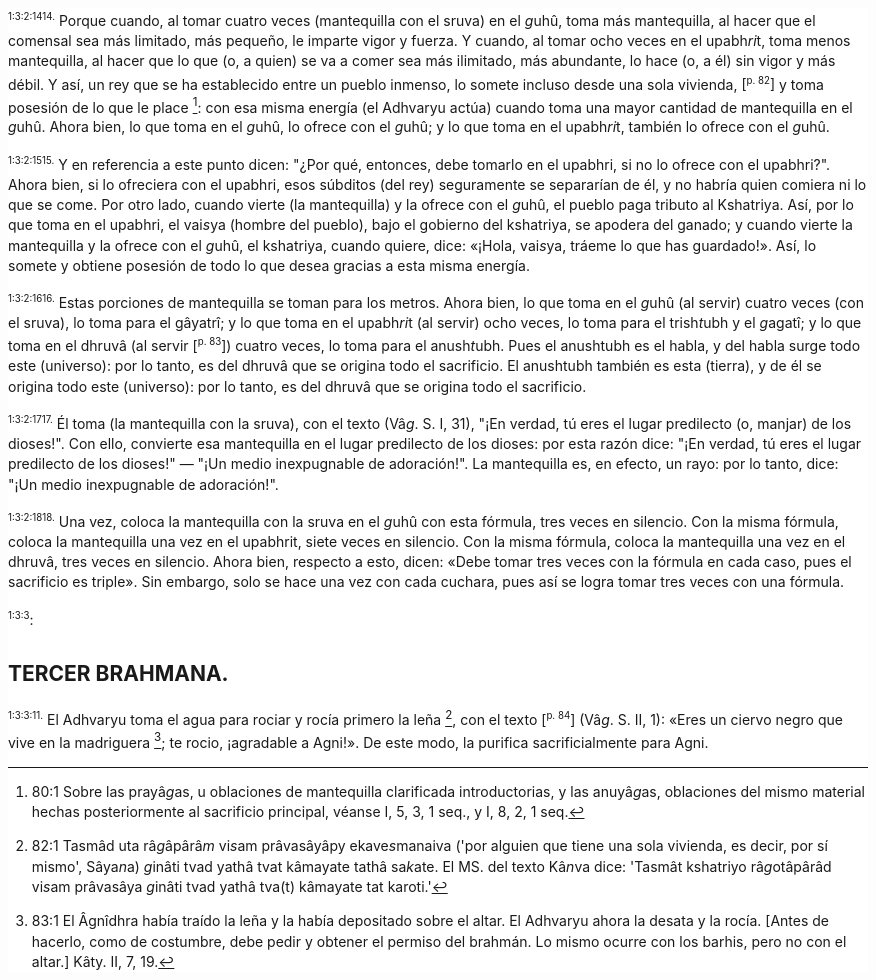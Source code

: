 <span id="v1_3_2_1414"><sup><small>1:3:2:1414.</small></sup></span> Porque cuando, al tomar cuatro veces (mantequilla con el sruva) en el <i>g</i>uhû, toma más mantequilla, al hacer que el comensal sea más limitado, más pequeño, le imparte vigor y fuerza. Y cuando, al tomar ocho veces en el upabh<i>ri</i>t, toma menos mantequilla, al hacer que lo que (o, a quien) se va a comer sea más ilimitado, más abundante, lo hace (o, a él) sin vigor y más débil. Y así, un rey que se ha establecido entre un pueblo inmenso, lo somete incluso desde una sola vivienda, <span id="p82">[<sup><small>p. 82</small></sup>]</span> y toma posesión de lo que le place [^242]: con esa misma energía (el Adhvaryu actúa) cuando toma una mayor cantidad de mantequilla en el <i>g</i>uhû. Ahora bien, lo que toma en el <i>g</i>uhû, lo ofrece con el <i>g</i>uhû; y lo que toma en el upabh<i>ri</i>t, también lo ofrece con el <i>g</i>uhû.

<span id="v1_3_2_1515"><sup><small>1:3:2:1515.</small></sup></span> Y en referencia a este punto dicen: "¿Por qué, entonces, debe tomarlo en el upabhri, si no lo ofrece con el upabhri?". Ahora bien, si lo ofreciera con el upabhri, esos súbditos (del rey) seguramente se separarían de él, y no habría quien comiera ni lo que se come. Por otro lado, cuando vierte (la mantequilla) y la ofrece con el <i>g</i>uhû, el pueblo paga tributo al Kshatriya. Así, por lo que toma en el upabhri, el vai<i>s</i>ya (hombre del pueblo), bajo el gobierno del kshatriya, se apodera del ganado; y cuando vierte la mantequilla y la ofrece con el <i>g</i>uhû</i>, el kshatriya, cuando quiere, dice: «¡Hola, vai<i>s</i>ya, tráeme lo que has guardado!». Así, lo somete y obtiene posesión de todo lo que desea gracias a esta misma energía.

<span id="v1_3_2_1616"><sup><small>1:3:2:1616.</small></sup></span> Estas porciones de mantequilla se toman para los metros. Ahora bien, lo que toma en el <i>g</i>uhû (al servir) cuatro veces (con el sruva), lo toma para el gâyatrî; y lo que toma en el upabh<i>ri</i>t (al servir) ocho veces, lo toma para el trish<i>t</i>ubh y el <i>g</i>agatî; y lo que toma en el dhruvâ (al servir <span id="p83">[<sup><small>p. 83</small></sup>]</span>) cuatro veces, lo toma para el anush<i>t</i>ubh. Pues el anushtubh es el habla, y del habla surge todo este (universo): por lo tanto, es del dhruvâ que se origina todo el sacrificio. El anushtubh también es esta (tierra), y de él se origina todo este (universo): por lo tanto, es del dhruvâ que se origina todo el sacrificio.

<span id="v1_3_2_1717"><sup><small>1:3:2:1717.</small></sup></span> Él toma (la mantequilla con la sruva), con el texto (Vâ<i>g</i>. S. I, 31), "¡En verdad, tú eres el lugar predilecto (o, manjar) de los dioses!". Con ello, convierte esa mantequilla en el lugar predilecto de los dioses: por esta razón dice: "¡En verdad, tú eres el lugar predilecto de los dioses!" — "¡Un medio inexpugnable de adoración!". La mantequilla es, en efecto, un rayo: por lo tanto, dice: "¡Un medio inexpugnable de adoración!".

<span id="v1_3_2_1818"><sup><small>1:3:2:1818.</small></sup></span> Una vez, coloca la mantequilla con la sruva en el <i>g</i>uhû con esta fórmula, tres veces en silencio. Con la misma fórmula, coloca la mantequilla una vez en el upabhri</i>t, siete veces en silencio. Con la misma fórmula, coloca la mantequilla una vez en el dhruvâ, tres veces en silencio. Ahora bien, respecto a esto, dicen: «Debe tomar tres veces con la fórmula en cada caso, pues el sacrificio es triple». Sin embargo, solo se hace una vez con cada cuchara, pues así se logra tomar tres veces con una fórmula.


<span id="v1_3_3"><sup><small>1:3:3</small></sup></span>:

## TERCER BRAHMANA.

<span id="v1_3_3_11"><sup><small>1:3:3:11.</small></sup></span> El Adhvaryu toma el agua para rociar y rocía primero la leña [^243], con el texto <span id="p84">[<sup><small>p. 84</small></sup>]</span> (Vâ<i>g</i>. S. II, 1): «Eres un ciervo negro que vive en la madriguera [^244]; te rocio, ¡agradable a Agni!». De este modo, la purifica sacrificialmente para Agni.


[^207]: 67:2 Además del Agnihotra-hava<i>n</i>î, o cucharón de leche usado en las oblaciones de la mañana y de la tarde (ver [p. 11](Book_1_1_1#p11), nota [2](Book_1_1_1#fn97); y II, 3, I, 17), se usan tres sru<i>k</i> o cucharas para ofrendas diferentes, a saber, la <i>g</i>uhû, la upabh<i>ri</i>t y la dhruvâ. Están hechas cada una de un tipo diferente de madera, de la longitud de un brazo (o, según otros, de un codo de largo), con un cuenco de la forma y el tamaño de la mano, y un agujero cortado a través de la corteza y el lado frontal del cuenco y equipado con un pico de unas ocho o nueve pulgadas de largo, y con forma de pico de ganso. La sruva o cuchara para mojar, por otro lado, utilizada principalmente para verter la mantequilla clarificada (o leche) del recipiente de mantequilla a las cucharas de ofrenda, es de madera de khadira (Acacia catechu), de un codo de largo, con un cuenco redondo de un ancho equivalente a la articulación del pulgar y sin pico. En nuestro texto, el término sru<i>k</i> se usa tanto en el sentido general de «cuchara» como en el más específico de «cuchara para ofrendar», a diferencia de la sruva o «cuchara para mojar».
[^208]: 68:1 El cepillado de las cucharas se compara aquí con el enjuague de las vasijas antes de servir la comida. Asimismo, veremos más adelante (I, 8, 3, 26-27) que las dos cucharas principales para las ofrendas, la <i>g</i>uhû y la upabh<i>ri</i>t, se consideran compañeras de yugo, pues son los dos caballos que supuestamente transportan el sacrificio (y, en consecuencia, al propio sacrificador) al mundo de los dioses; por lo tanto, este proceso de limpieza también corresponde al frotamiento de los caballos antes de que el sacrificador salga hacia el mundo de los dioses.
[^209]: 68:2 Véase I, 1, 3, 5.
[^210]: 68:3 Dudo que este último pasaje se refiera únicamente a las diversas cucharas, o al significado simbólico (pág. 69) de la limpieza con hierba sacrificial y la fórmula que la acompaña. En este último caso, podría significar: «y así, ese acto se vuelve diferente (es decir, adquiere un significado diferente)».
[^211]: 69:1 Cf. I, 1, 2, 3 y nota.
[^212]: 69:2 A-ni<i>s</i>ita, 'no afilado', de <i>s</i>â (<i>s</i>o), 'afilar' (así también Mahîdh.). Sin embargo, si anuparata, 'incesante', en el texto pretende explicar ani<i>s</i>ita, parecería identificar la raíz <i>s</i>â con sâ (so), 'poner fin, terminar'. La cuchara se afila al limpiarla, cf. Taitt. Br. III, 3, 1, 1.
[^213]: 69:3 Vâ<i>g</i>edhyâyai, «para iluminar el sacrificio (mediante la mantequilla que se vierte en el fuego), pues el sacrificio es alimento de los dioses», Mahîdh. El Diccionario de San Petersburgo sugiere vâ<i>g</i>etyâyai, «¡a ti, el corcel, te limpio por la carrera!». Cf. [p. 68](#p68), nota [^208].
[^214]: 69:4 El prâ<i>s</i>itrahara<i>n</i>a es una bandeja de madera de khadira, cuadrada o redonda (? ovalada, con forma de oreja de vaca, Sây.; con forma de espejo, Katy.), que se usa para contener la porción del brahmán (prâ<i>s</i>itra) del pastel sacrificial. Según Katy. II, 6, 49, el <i>s</i><i>ri</i>tâvadânam (cortador de pastel) y el (purodâ<i>s</i>a-)pâtrî (plato para pastel) también deben limpiarse en esta ocasión.
[^215]: 70:1 Mientras cepilla las cucharas, se sitúa al este del parque de bomberos de Âhavanîya, mirando hacia el este. El método de cepillado, prescrito por los Yagús Negros (Taitt. Br. III, 3, I, 3-4; comentario sobre Taitt. S. I, 1, 10), parece ser más complejo.
[^216]: 70:2 Es decir, el primero ('aratner uparibhâgasya lomâni'), según Sâya<i>n</i>a, apunta hacia adelante (alejándose del cuerpo), y el segundo ('p<i>ri</i>sh<i>th</i>abhâgasya lomâni') hacia atrás. El Taitt. Br. III, 3, 1, 4 tiene 'en el codo (aratnau) los pelos de arriba (apuntan) hacia adelante, los de abajo hacia atrás', lo que Sâya<i>n</i>a (Taitt. S. I, 1, 1, 10) explica por 'los pelos cortos sobre la muñeca (? ma<i>n</i>ibandhâd ûrdhvam) apuntan hacia adelante (prâṅmukha), pero los de abajo apuntan hacia atrás (pratya<i>ñ</i><i>k</i>).'
[^217]: 70:3 Es decir, el calentamiento de las cucharas corresponde al enjuague final habitual de los utensilios domésticos con agua sin tocarlos. Sâya<i>n</i>a.
[^218]: 71:1 El Ya<i>g</i>us Negro (Taitt. Br. III, 3, 2, 1) prescribe que las puntas de la hierba, después de cepillarlas, deben arrojarse al fuego, y no al montón de basura, como hacen algunos; o en todo caso no deben arrojarse al utkara, sin haber sido previamente lavados con agua, ya que de lo contrario traerían mala suerte al ganado.
[^219]: 72:1 La dueña de la casa se sienta al suroeste del fuego de Gârhapatya [con las rodillas dobladas (o levantadas) y el rostro vuelto hacia el noreste]. El Âgnîdhra la ciñe entonces por la cintura, por fuera de la prenda, con un triple cordón de junco (mu<i>ñ</i><i>g</i>a). Katy. II, 7, 1; y Sâya<i>n</i>a en nuestro camino.
[^220]: 72:2 Según Taitt. Br. III, 3, 3, 2-3, el significado simbólico de este acto es que representa el vratopanayana, o la iniciación de la esposa en el rito sagrado. El ceñir a la esposa tendría, por lo tanto, un significado similar al del upanayana ordinario, o la investidura del joven con el cordón sagrado.
[^221]: 72:3 El lazo (pâ<i>s</i>a) es uno de los atributos principales del dios Varu<i>n</i>a, símbolo de su poder supremo y su aborrecimiento del pecado. Así leemos en el Atharva-veda IV, 16, 4 ss.: «Y si alguien huyera más allá del cielo, no escaparía del rey Varu<i>n</i>a. Desde el cielo, sus espías salen a este (mundo), y con sus mil ojos vigilan la tierra. El rey Varu<i>n</i>a ve todo lo que ocurre entre el cielo y la tierra y más allá de ellos: él cuenta hasta el último centelleo de los ojos de los hombres... Que todos esos lazos siniestros tuyos, oh Varu<i>n</i>a, que se lanzan siete y tres veces, p. 73 ¡Atrapa al que habla mentira y pasa de largo al que habla verdad!
[^222]: 73:1 Taitt. Br. III, 3, 3, 4, por el contrario, prescribe un nudo (granthi<i>m</i> grathnâti), como el símbolo que ha de asegurarle todas las bendiciones.
[^223]: 73:2 Enrolla la cuerda alrededor de su cintura de izquierda a derecha (pradakshi<i>n</i>am), y habiendo fijado el extremo sur girando dos veces alrededor del norte, pasa el extremo sur a través de la cuerda circundante hacia arriba (de modo que cuelgue hacia abajo, uparish<i>t</i>âl lambayet, Sâya<i>n</i>a. Katy. II, 7, 1, &c., Scholl.).
[^224]: 73:3 Veshya = vyâpaka, Mahîdh.; 'quizás una banda para la cabeza', Diccionario de San Pedro. Aparentemente, es un juego etimológico con el nombre de Vishnu (el sol omnipresente). La fórmula, según el Mahîdhara, se dirige al extremo sur del cordón que pasa por el cinturón (el rayo omnipresente de Vishnu).
[^225]: 73:4 Aditi es la tierra y por lo tanto el altar, que representa la tierra: por lo tanto Aditi, en la forma del altar, mira hacia el este.
[^226]: 74:1 Retira del fuego la olla con la mantequilla clarificada, con el texto (Vâ<i>g</i>. S. I, 30): "¡Para que te sirva!" [véase I, 2, 2, 6], la deposita en el suelo ante la esposa del sacrificador y le pide que la observe. Katy. II, 7, 4.
[^227]: 74:2 Suhû<i>h</i>. La recensión Kâ<i>n</i>va y Taitt. S. I, 1, 10, 3 tienen subhû<i>h</i>, «bienestar, bien», cuya lectura también parece presuponerse en la explicación de nuestro autor «bien (o bien) para los dioses». El Ya<i>g</i>us Negro asigna este mantra completo al Adhvaryu, cuando este ha tomado la mantequilla del Âhavanîya y la coloca al norte del altar. En otros aspectos, también difiere considerablemente del orden seguido por nuestro autor.
[^228]: 75:1 Según el ritual del Ya<i>g</i>us Negro, la mantequilla, después de que la esposa del sacrificador la ha mirado, se calienta nuevamente en el fuego de Gârhapatya, para eliminar la impureza que se le ha impartido.
[^229]: 75:2 Las patnîsa<i>m</i>yâ<i>g</i>as son cuatro oblaciones de mantequilla a Soma, Tvash<i>t</i><i>ri</i>, las esposas de los dioses, y Agni G<i>ri</i>hapati, respectivamente, que se realizan al final de estos sacrificios. Véase I, 9, 2, 1. Parece que, según el ritual de los Ya<i>g</i>us Negros, la mantequilla no se coloca en el altar, sino en una línea trazada con la espada de madera al norte del altar. Véase [p. 74](#p74), nota [^227].
[^230]: 76:1 Avasabhâ<i>h</i> karoti—avagata<i>g</i>anasamûhâ<i>h</i> karoti, Sây.; se supone que los dioses están reunidos alrededor del altar (cf. I, 3, 3, 8): por lo tanto, al colocar la mantequilla, de la que se deben hacer las oblaciones a las esposas de los dioses, dentro del altar, el Adhvaryu separaría a las esposas de sus maridos.
[^231]: 76:2 No estoy del todo seguro de si este último comentario desdeñoso corresponde realmente a Yâ<i>g</i><i>ñ</i>avalkya. El texto Kâ<i>n</i>va dice: —Yâ<i>g</i><i>ñ</i>avalkya, sin embargo, dijo: «Que lo coloque dentro del altar». Así dijo. «Que sea como se ha prescrito para la esposa», así (pensando) que lo coloque, tenga o no relaciones con otros hombres.
[^232]: 76:3 Probablemente lo mismo que ud-âna (respiración ascendente o inspiración), que se dice que uno de los coladores representa en I, 1, 3, 2. Véase también I, 1, 3, 6; Taitt. Br. III, 3, 4, 4. El Diccionario de San Petersburgo propone el significado de 'un instrumento para limpiar' para utpavana en este pasaje.
[^233]: 77:1 Un juego de palabras con la palabra hitam, que significa tanto 'puesto, colocado' como 'beneficioso, saludable'.
[^234]: 77:2 El texto del Kâ<i>n</i>va dice lo siguiente: «Aquí algunos hacen que el sacrificador lo mire, argumentando que «cualquier bendición (que resida allí) debería pedirla él mismo». Sin embargo, Yâ<i>g</i><i>ñ</i>avalkya dijo en referencia a este punto: «¿Por qué entonces no se convierte él mismo en Adhvaryu? ¿Y por qué no recita (las oraciones solemnes del sacerdote Hot<i>ri</i>), y eso cuando piden una bendición mayor? Cualquier bendición que los sacerdotes invoquen en el sacrificio, que la invoquen solo para el sacrificador». Así dijo. Por lo tanto, el Adhvaryu debería menospreciarlo.
[^235]: 77:3 Teshâm <i>s</i>âkhinâm atraivâveksha<i>n</i>a<i>m</i> ya<i>g</i>amânenaiva kartavyam iti kasmât kâra<i>n</i>ât <i>s</i>raddhâ <i>g</i>âtâ, evam ta<i>m</i> <i>s</i>raddhâm prahasya, Sây. El texto de Kâ<i>n</i>va omite este comentario burlón.
[^236]: 78:1 El sacrificio es la representación del sacrificador mismo; y por lo tanto sus dimensiones deben ser las de un hombre, es decir, el altar (vedi) en su lado occidental debe medir una braza, o espacio entre los extremos de los brazos extendidos (? del sacrificador), que se supone que es igual al tamaño de un hombre; ver I, 2, 5, 14. Originalmente estas medidas eran sin duda relativas al tamaño del sacrificador; pero es dudoso que este todavía fuera el caso en el tiempo de nuestro autor.
[^237]: 78:2 Para una descripción de estas cucharas, véase [p. 67](Book_1_1_2#p67), nota [2](Book_1_1_3#fn207). Se supone que el <i>g</i>uhû representa el brazo derecho, el upabh<i>ri</i>t el izquierdo y el dhruvâ el tronco.
[^238]: 79:1 Se toma mantequilla en el <i>g</i>uhû y en el upabh<i>ri</i>t con cuatro u ocho cucharones y la cuchara. Como veremos más adelante, la cantidad tomada en el <i>g</i>uhû, al servir cuatro veces, debería superar a la del upabh<i>ri</i>t, aunque este último requiere ocho cucharones. Cf. Katy. II, 7, 13.
[^242]: 80:1 Sobre las prayâ<i>g</i>as, u oblaciones de mantequilla clarificada introductorias, y las anuyâ<i>g</i>as, oblaciones del mismo material hechas posteriormente al sacrificio principal, véanse I, 5, 3, 1 seq., y I, 8, 2, 1 seq.
[^240]: 80:2 Debe evitarse, en la medida de lo posible, la repetición del mismo acto sacrificial en el mismo día. En este caso, la repetición consistiría en anunciar las oblaciones de mantequilla a las distintas deidades de la misma manera que lo hizo con las porciones de arroz. Véase I, 1, 2, 17-18.
[^241]: 80:3 Sobre el frecuente uso simbólico de los metros en el ritual, como personificación de la armonía suprema y la eficacia de la oración, véase Weber, Ind. Stud. VIII, 8 y siguientes. Los tres metros védicos principales son el gâyatrî (tres veces ocho sílabas), el trish<i>t</i>ubh (cuatro veces once sílabas) y el <i>g</i>agatî (cuatro veces doce sílabas); y tres anuyâ<i>g</i>as hay en estos sacrificios, a saber, a los barhis o hierba sacrificial, a Narâ<i>s</i>a<i>m</i>sa y a Agni Svish<i>t</i>ak<i>ri</i>t, respectivamente. En el presente caso (ver párrafo 16) los metros trish<i>t</i>ubh y <i>g</i>agatî se toman juntos como uno solo, y como cuarto se añade el anush<i>t</i>ubh (cuatro veces ocho sílabas).
[^243]: 82:1 Tasmâd uta râ<i>g</i>âpârâ<i>m</i> vi<i>s</i>am prâvasâyâpy ekave<i>s</i>manaiva ('por alguien que tiene una sola vivienda, es decir, por sí mismo', Sâya<i>n</i>a) <i>g</i>inâti tvad yathâ tvat kâmayate tathâ sa<i>k</i>ate. El MS. del texto Kâ<i>n</i>va dice: 'Tasmât kshatriyo râ<i>g</i>otâpârâd vi<i>s</i>am prâvasâya <i>g</i>inâti tvad yathâ tva(t) kâmayate tat karoti.'
[^244]: 83:1 El Âgnîdhra había traído la leña y la había depositado sobre el altar. El Adhvaryu ahora la desata y la rocía. \[Antes de hacerlo, como de costumbre, debe pedir y obtener el permiso del brahmán. Lo mismo ocurre con los barhis, pero no con el altar.\] Kâty. II, 7, 19.
[^245]: 84:1 ? Âkhare-sh<i>th</i>a; probablemente tiene un doble significado en este lugar, a saber, 'aquello que habita en una guarida (âkhara)' y 'aquello que tiene su lugar en el hogar (khara).'
[^246]: 84:2 'Al comienzo del sacrificio, el Adhvaryu hace de la carga de Darbha o hierba sagrada, que ha sido traída al recinto sacrificial, siete mush<i>t</i>is o manojos, cada uno de los cuales está atado con un tallo de hierba, tal como el Baresma (Barsom) de los Parsis. Los nombres de estos siete manojos son, 1. Va<i>g</i>amânamush<i>t</i>i, el manojo que el sacrificador mismo mantiene en su mano mientras dura el sacrificio. 2. Tres manojos de los Barhis, o la cubierta del Vedi sobre la que se colocan los vasos sacrificiales. Estos se desatan y se extienden por todo el Vedi. 3. Prastara. Este manojo, que debe permanecer atado, se coloca sobre la Darbha del Vedi. 4. Paribho<i>g</i>anî. De este manojo, el Adhvaryu toma un puñado para cada sacerdote, el sacrificador y su esposa, que luego usan como asiento. 5. El Veda. Este manojo se dobla en su primera parte; la segunda se corta y debe permanecer sobre el Vedi; se llama parivâsana. El Veda mismo siempre vaga de un sacerdote a otro, y se entrega al sacrificador y a su esposa. Se entrega a esta última solo cuando uno de los sacerdotes la hace recitar un mantra. Traducción de Haug del Ait. Br., pág. 79.
[^247]: 85:1 Porque, según Sâya<i>n</i>a, se encuentra en la parte frontal, o lado este, del altar, cerca del fuego Âhavanîya, y los hombres también llevan su moño (en forma de bola o bulto) en la parte delantera de la cabeza. Entrega el prastara al sacerdote brahmán. Katy. II, 7, 22.
[^248]: 85:2 Prak<i>li</i>ptam; Sâya<i>n</i>a lo toma en el sentido de 'un (niño) completamente formado'.
[^249]: 86:1 'A su alrededor, en el sur, se sientan los dioses y aquellos hombres-dioses (manushyadevâ<i>h</i>), los sacerdotes que han estudiado y enseñan la ciencia revelada.' Recensión de Kâ<i>n</i>va.
[^250]: 86:2 Es decir, en tres capas, una al lado de la otra, cada una compuesta por un puñado de hierba. Primero extiende una capa en el lado este, desde el hombro sur hasta el norte del altar, con las puntas de las hojas orientadas hacia el este; luego, una segunda al oeste, de modo que las raíces de la primera se cubran con las puntas de la segunda capa; y de la misma manera, una tercera en el lado oeste del altar. Si lo considera oportuno, puede hacer más de tres capas, pero su número debe ser impar. Kâty. II, 7, 22-26 (esc.).
[^251]: 86:3 Es decir, debe comenzar por el lado oeste, y al colocar las capas sucesivas, debe levantar (con un palo u otro objeto) las cabezas de la capa precedente y empujar las raíces de la siguiente debajo de ellas. Ib. 27 (esc.).
[^252]: 87:1 Toma un palo del combustible y prepara el fuego (para las ofrendas, ya sea echándolo en él o revolviéndolo con él). Ib. 29.
[^253]: 87:2 La Âhavanîya está en el extremo más delantero o oriental del terreno de sacrificio.
[^254]: 88:1 Véase I, 2, 3, 1.
[^255]: 88:2 La llamada 'vasha<i>t</i>' (o vausha<i>t</i>), que aparentemente significa '¡que él (Agni) la suba (la oblación)!' (de vah, cargar, llevar), es pronunciada por el Hot<i>ri</i> al final de las yâgyâs u oraciones de ofrenda (véase nota sobre I, 5, 1, 16). El profesor Weber ha propuesto en alguna parte derivarla de vaksh, crecer, incrementar, de ahí '¡que prospere o te convenga!'. Se dan diferentes, pero bastante fantasiosas, interpretaciones de vasha<i>t</i> en <i>S</i>at. Br. I, 5, 2, 18; Ait. Br. 3, 6. En cuanto a la terrible solemnidad de esta fórmula y el peligro que surge de un uso descuidado de la misma, véase Ait. Br. 3, 8, sobre el cual Haug comenta: «Hasta el día de hoy, los Shrotriyas o sacerdotes sacrificiales nunca se atreven a pronunciar esta fórmula salvo en el momento del sacrificio. Dicen que si lo hicieran en cualquier otro momento, serían maldecidos por los dioses».
[^256]: 89:1 El texto de Kâ<i>n</i>va dice lo siguiente:—Dijeron: '¡Que así sea! ¡Lo que caiga fuera del recinto será vuestro! ¡Y lo que os ofrezcan justo eso os saciará!' porque lo que ofrezcan justo eso sí los saciará (enân); y lo que ofrezcan en el fuego eso es suyo (eshâm, ? los dioses'); y lo que caiga fuera del recinto por eso no incurrirá en culpa, etc.
[^257]: 90:1 El Brahman, o espíritu supremo (? o, escritura sagrada), es más de una vez identificado con el árbol Palâ<i>s</i>a en el <i>S</i>atapatha Br., como en V, 2, 4, 18; VI, 6, 3, 7; XII, 7, 2, 15; y con la hoja de ese árbol (palâ<i>s</i>asya palâ<i>s</i>am) en II, 6, 2, 8. \[? Cf. Rig-veda X, 31, 7, '¿Cuál era la madera, cuál era el árbol, del cual formaron el cielo y la tierra?' y Taitt. Br. II, 8, 9, 6, 'Brahma era la madera, Brahma era ese árbol del cual formaron el cielo y la tierra;' También Ath.-veda X, 7, 38, 'Los dioses forman parte de la esencia divina (Skambha-Brahma) como las ramas de un árbol.']
[^258]: 90:2 El genio Vi<i>s</i>vâvasu ya se menciona en el Rig-veda X, 85, 21 ss., y X, 139, 4, donde Grassmann lo identifica con el arcoíris (cf. Roth, Nirukta notes, p. 245). Véase también <i>S</i>at. Br. III, 2, 4, 2; XIV, 9, 4, 18.
[^259]: 91:1 Según Sâya<i>n</i>a, los dos palos o trozos de madera se ponen en el fuego de una manera similar a la en que se hacen los dos âghâras o rociadas de mantequilla clarificada (ver I, 4, 4-5); a saber, el primero en dirección noroeste a sureste, y el segundo de suroeste a noreste.
[^260]: 91:2 El gâyatrî es ​​el primero de los tres metros principales, cf. [p. 80](Book_1_1_3#p80), nota [3](Book_1_1_3#fn241). Consta de tres pâdas octosílabos, de los cuales el Rig-veda I, 164, 25 dice: «El gâyatra, dicen, tiene tres llamas (o tizones, samidh): por lo tanto, sobresalía en grandeza y poder».
[^261]: 92:1 Véase I, 8, 2, 3.
[^262]: 92:2 Bâhû, «los dos brazos», aparentemente es tomado aquí por nuestro autor tanto en su sentido natural como como los brazos del arco, formados por las cejas. El barhis, o cubierta de hierba del altar, se identificaba, como vimos (I, 3, 3, 7), con la barba y el resto del vello corporal.
[^263]: 93:1 Es decir, la mantequilla, que es el lugar predilecto o hogar de los dioses; véase I, 3, 2, 17. Sin embargo, es posible que dhâman signifique aquí «delicado».
[^264]: 95:1 El Adhvaryu, en primer lugar, prepara un asiento para el Hotri, ya sea al oeste del altar o al norte de su costado izquierdo; y lo cubre con hierba seca de Kussa. \[Luego llama: "¡Oh, Hotri, ven!"\] El Hotri, tras enjuagarse la boca al noreste del Âhavanîya, con el rostro hacia el este, gira de izquierda a derecha y se dirige al lugar del sacrificio, manteniendo siempre el pie derecho delante del izquierdo. Finalmente, se coloca de modo que el talón del pie derecho esté alineado con el costado norte del altar y los dedos sobre los barhis; mientras mantiene las manos a la altura del corazón, abiertas y unidas, y mira hacia la unión de la tierra y el cielo. El Adhvaryu entonces toma un samidh (leña) y lo invoca como se indicó anteriormente. El Hotri murmura ahora las fórmulas: «¡Adoración al maestro! ¡Adoración al observador! ¡Adoración al promulgador!», etc. (Â<i>s</i>v. <i>S</i>rautas I, 2, 1). El sacrificador toma entonces la espada de madera y dice: «¡Recita para mí, por así decirlo, extendiéndola (es decir, continuamente)!». Ante lo cual el Hotri, tras pedir y recibir el permiso del brahmán, procede a recitar los versos de la ignición. Kâty. III, 1, 1 ss.; Â<i>s</i>v. I, 1, 4 ss.
[^265]: 95:2 Esto no ocurre hasta el pravara o invitación dirigida a Agni, el Hotri de los dioses, para que ayude a llamar a los dioses al sacrificio (p. 96), cf. Sâya<i>n</i>a y <i>S</i>at. Br. I, 5, 1, 1 y ss. Sin embargo, según algunas autoridades, la elección del Hotri parece tener lugar en este momento en particular, o incluso antes, en el momento del agnyanvâdhâna; cf. Hillebrandt, p. 73.
[^266]: 96:1 El gâyatrî (aunque no es la métrica más frecuente) se considera el primero de los metros védicos, por ser el más corto. Los himnos dirigidos a Agni se cantan principalmente en la métrica gâyatrî.
[^267]: 96:2 Los himnos que celebran las hazañas heroicas de Indra y sus asociados, los dioses del viento, están compuestos casi en su totalidad en trish<i>t</i>ubh, el más frecuente de los metros védicos.
[^268]: 96:3 El pa<i>ñ</i><i>k</i>ada<i>s</i>a-stoma, o forma de recitación en quince versos en el sacrificio Soma, es sagrado para Indra (Nirukta 7, 10), el portador del rayo.
[^269]: 97:1 O con los pulgares (aṅgush<i>th</i>âbhyâm). El texto de Kâ<i>n</i>va dice «pâdyâbhyâm aṅgush<i>th</i>âbhyâm;», pero Kâty. III, 1, 7 dice «aṅgush<i>th</i>âbhyâ<i>m</i> pâdyâbhyâ<i>m</i> vâ», lo que parecería dejar la opción entre los pulgares y los dedos gordos de los pies; sin embargo, el comentarista interpreta «vâ» en sentido restrictivo. El sacrificador debe presionar la tierra con los pulgares de los pies cada vez que se recita un verso de encendido.
[^270]: 97:2 El verso gâyatrî consta de tres veces ocho sílabas, y 24 × 15 = 360. Sin embargo, en lugar del último sâmidhenî (llamado paridhânîyâ), los Vâsish<i>th</i>as tienen una estrofa trish<i>t</i>ubh (4 × 11 sílabas), por lo que el cómputo de sílabas anterior no es válido en su caso. Se podría inferir de esto que el trish<i>t</i>ubh fue el más original, sustituyéndose posteriormente por un gâyatrî para obtener el número simbólico de sílabas mencionado. Cf. Taitt. S. II, 5, 7 y ss.; Taitt. Br. III, 5, 3.
[^271]: 97:3 Los kâmyesh<i>t</i>is, y los ish<i>t</i>is en general, se realizan con ciertas modificaciones, siguiendo el modelo del sacrificio de luna nueva y luna llena, de los que se dice que son vik<i>ri</i>tis o modificaciones.
[^272]: 98:1 En otros pasajes, y generalmente en épocas posteriores, se cuentan seis estaciones, de dos meses cada una, pero la estación de transición entre el invierno y la primavera, <i>s</i>i<i>s</i>ira, se combina con frecuencia, como en nuestro pasaje, con el invierno (hemanta), o parcialmente con este y la primavera (vasanta). Sobre la identificación de Pra<i>g</i>âpati con el año, cf. nota sobre I, 2, 5, 12.
[^273]: 98:2 La condición de quien es gata<i>s</i>rî no puede mejorarse, solo empeorarse. La construcción de este párrafo me resulta algo dudosa. Dice así: Tâ haitâ gata<i>s</i>rer evânubrûyâd ya i<i>k</i><i>kh</i>en na <i>s</i>reyânt syâm na pâpîyân iti yâd<i>ri</i><i>s</i>âya haiva sate 'nvâhus tâd<i>ri</i>n vâ haiva bhavati pâpîyân vâ yasyaiva<i>m</i> vidusha etâ p. 99 anvâhu<i>h</i> so eshâ mîmâ<i>m</i>saiva na tv evaitâ anû<i>k</i>yante. Sâya<i>n</i>a parece interpretarlo así: «Debe recitarlos solo para un gata<i>s</i>rî. Un cabeza de familia que no desea ni mejorar ni degradar su posición, es precisamente aquel para quien los Hot<i>ri</i>s recitan los sâmidhenîs de la manera designada (niyatena). Además, quienquiera que conozca la forma irregular (? aniyata, no regulada) de recitación, al recitar esos veintiún sâmidhenîs, se vuelve peor o mejor. Lo que se establece en las palabras de “Un cabeza de familia que no desea ni mejorar”, etc., es mera especulación; la recitación no debe realizarse de esta manera». El párrafo correspondiente de la recensión del Kâ<i>n</i>va es mucho más breve y claro: —Tad etad gata<i>s</i>rîr eva kurvîta na ha <i>s</i>reyân na pâpîyân bhavati yasyaivam anvâhu<i>h</i> saishâ mîmâ<i>m</i>saiva na tv anû<i>k</i>yante, «solo un gata<i>s</i>rî, sin embargo, debe hacer esto; pues ni mejor ni peor le conviene a aquel para quien recitan así. Esto es, en realidad, especulación, pero ellos (los veintiún sâmidhenîs) no se recitan».
[^274]: 99:1 En el Taitt. S. II, 5, 10, se da que el número de versículos (efectuados por la repetición) varía, según el objeto especial en vista, entre quince y cuarenta y ocho.
[^275]: 99:2 ? O bien, sería un acto de negligencia por parte del sacrificador: al recitar (el Hotri) sin respirar, se evitaría ese acto, esa negligencia.
